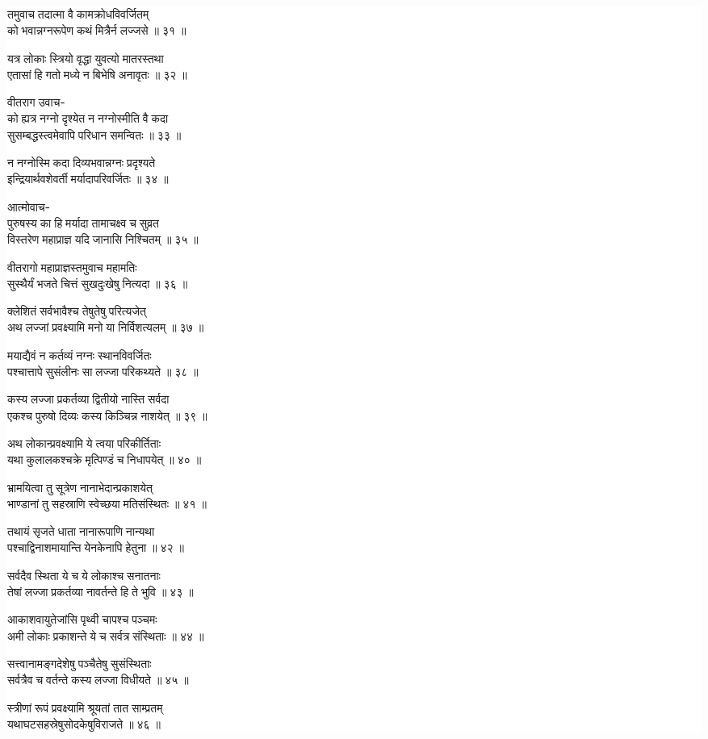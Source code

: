 
तमुवाच तदात्मा वै कामक्रोधविवर्जितम्  
को भवान्नग्नरूपेण कथं मित्रैर्न लज्जसे ॥ ३१ ॥


यत्र लोकाः स्त्रियो वृद्धा युवत्यो मातरस्तथा  
एतासां हि गतो मध्ये न बिभेषि अनावृतः ॥ ३२ ॥


वीतराग उवाच-  
को ह्यत्र नग्नो दृश्येत न नग्नोस्मीति वै कदा  
सुसम्बद्धस्त्वमेवापि परिधान समन्वितः ॥ ३३ ॥


न नग्नोस्मि कदा दिव्यभवान्नग्नः प्रदृश्यते  
इन्द्रियार्थवशेवर्ती मर्यादापरिवर्जितः ॥ ३४ ॥


आत्मोवाच-  
पुरुषस्य का हि मर्यादा तामाचक्ष्व च सुव्रत  
विस्तरेण महाप्राज्ञ यदि जानासि निश्चितम् ॥ ३५ ॥


वीतरागो महाप्राज्ञस्तमुवाच महामतिः  
सुस्थैर्यं भजते चित्तं सुखदुःखेषु नित्यदा ॥ ३६ ॥


क्लेशितं सर्वभावैश्च तेषुतेषु परित्यजेत्  
अथ लज्जां प्रवक्ष्यामि मनो या निर्विशत्यलम् ॥ ३७ ॥


मयाद्यैवं न कर्तव्यं नग्नः स्थानविवर्जितः  
पश्चात्तापे सुसंलीनः सा लज्जा परिकथ्यते ॥ ३८ ॥


कस्य लज्जा प्रकर्तव्या द्वितीयो नास्ति सर्वदा  
एकश्च पुरुषो दिव्यः कस्य किञ्चिन्न नाशयेत् ॥ ३९ ॥


अथ लोकान्प्रवक्ष्यामि ये त्वया परिकीर्तिताः  
यथा कुलालकश्चक्रे मृत्पिण्डं च निधापयेत् ॥ ४० ॥


भ्रामयित्वा तु सूत्रेण नानाभेदान्प्रकाशयेत्  
भाण्डानां तु सहस्राणि स्वेच्छया मतिसंस्थितः ॥ ४१ ॥


तथायं सृजते धाता नानारूपाणि नान्यथा  
पश्चाद्विनाशमायान्ति येनकेनापि हेतुना ॥ ४२ ॥


सर्वदैव स्थिता ये च ये लोकाश्च सनातनाः  
तेषां लज्जा प्रकर्तव्या नावर्तन्ते हि ते भुवि ॥ ४३ ॥


आकाशवायुतेजांसि पृथ्वी चापश्च पञ्चमः  
अमी लोकाः प्रकाशन्ते ये च सर्वत्र संस्थिताः ॥ ४४ ॥


सत्त्वानामङ्गदेशेषु पञ्चैतेषु सुसंस्थिताः  
सर्वत्रैव च वर्तन्ते कस्य लज्जा विधीयते ॥ ४५ ॥


स्त्रीणां रूपं प्रवक्ष्यामि श्रूयतां तात साम्प्रतम्  
यथाघटसहस्रेषुसोदकेषुविराजते ॥ ४६ ॥
